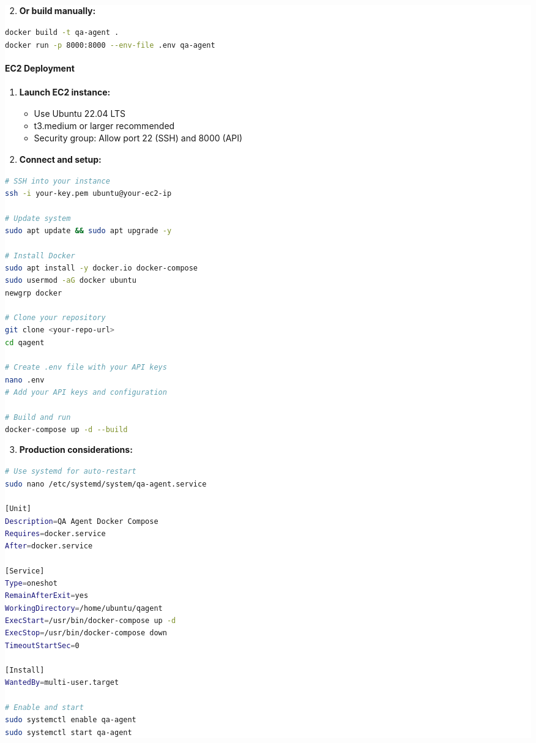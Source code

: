 2. **Or build manually:**
```bash
docker build -t qa-agent .
docker run -p 8000:8000 --env-file .env qa-agent
```

#### EC2 Deployment

1. **Launch EC2 instance:**
   - Use Ubuntu 22.04 LTS
   - t3.medium or larger recommended
   - Security group: Allow port 22 (SSH) and 8000 (API)

2. **Connect and setup:**
```bash
# SSH into your instance
ssh -i your-key.pem ubuntu@your-ec2-ip

# Update system
sudo apt update && sudo apt upgrade -y

# Install Docker
sudo apt install -y docker.io docker-compose
sudo usermod -aG docker ubuntu
newgrp docker

# Clone your repository
git clone <your-repo-url>
cd qagent

# Create .env file with your API keys
nano .env
# Add your API keys and configuration

# Build and run
docker-compose up -d --build
```

3. **Production considerations:**
```bash
# Use systemd for auto-restart
sudo nano /etc/systemd/system/qa-agent.service

[Unit]
Description=QA Agent Docker Compose
Requires=docker.service
After=docker.service

[Service]
Type=oneshot
RemainAfterExit=yes
WorkingDirectory=/home/ubuntu/qagent
ExecStart=/usr/bin/docker-compose up -d
ExecStop=/usr/bin/docker-compose down
TimeoutStartSec=0

[Install]
WantedBy=multi-user.target

# Enable and start
sudo systemctl enable qa-agent
sudo systemctl start qa-agent
```
